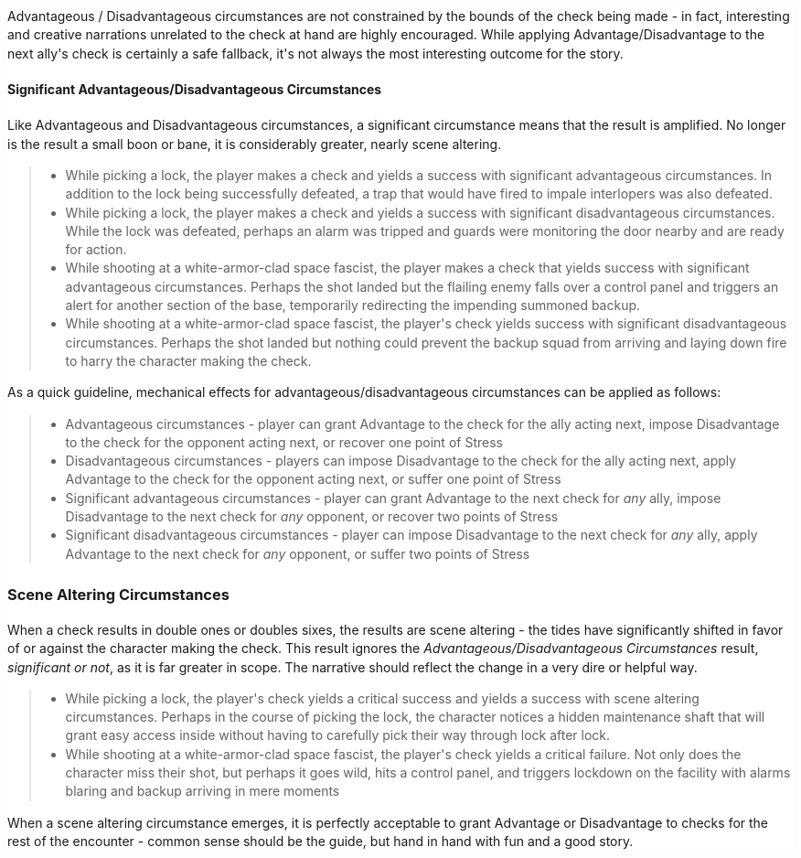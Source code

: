  Advantageous / Disadvantageous circumstances are not constrained by the bounds of the check being made - in fact, interesting and creative narrations unrelated to the check at hand are highly encouraged.  While applying Advantage/Disadvantage to the next ally's check is certainly a safe fallback, it's not always the most interesting outcome for the story.  

#### Significant Advantageous/Disadvantageous Circumstances

Like Advantageous and Disadvantageous circumstances, a significant circumstance means that the result is amplified.  No longer is the result a small boon or bane, it is considerably greater, nearly scene altering.  

>- While picking a lock, the player makes a check and yields a success with significant advantageous circumstances.  In addition to the lock being successfully defeated, a trap that would have fired to impale interlopers was also defeated.
>- While picking a lock, the player makes a check and yields a success with significant disadvantageous circumstances.  While the lock was defeated, perhaps an alarm was tripped and guards were monitoring the door nearby and are ready for action.
>- While shooting at a white-armor-clad space fascist, the player makes a check that yields success with significant advantageous circumstances.  Perhaps the shot landed but the flailing enemy falls over a control panel and triggers an alert for another section of the base, temporarily redirecting the impending summoned backup.
>- While shooting at a white-armor-clad space fascist, the player's check yields success with significant disadvantageous circumstances.  Perhaps the shot landed but nothing could prevent the backup squad from arriving and laying down fire to harry the character making the check.

As a quick guideline, mechanical effects for advantageous/disadvantageous circumstances can be applied as follows:

>- Advantageous circumstances - player can grant Advantage to the check for the ally acting next, impose Disadvantage to the check for the opponent acting next, or recover one point of Stress
>- Disadvantageous circumstances - players can impose Disadvantage to the check for the ally acting next, apply Advantage to the check for the opponent acting next, or suffer one point of Stress
>- Significant advantageous circumstances - player can grant Advantage to the next check for _any_ ally, impose Disadvantage to the next check for  _any_ opponent, or recover two points of Stress
>- Significant disadvantageous circumstances - player can impose Disadvantage to the next check for _any_ ally, apply Advantage to the next check for _any_ opponent, or suffer two points of Stress

### Scene Altering Circumstances

When a check results in double ones or doubles sixes, the results are scene altering - the tides have significantly shifted in favor of or against the character making the check.  This result ignores the _Advantageous/Disadvantageous Circumstances_ result, _significant or not_, as it is far greater in scope.  The narrative should reflect the change in a very dire or helpful way.

>- While picking a lock, the player's check yields a critical success and yields a success with scene altering circumstances.  Perhaps in the course of picking the lock, the character notices a hidden maintenance shaft that will grant easy access inside without having to carefully pick their way through lock after lock.
>- While shooting at a white-armor-clad space fascist, the player's check yields a critical failure.  Not only does the character miss their shot, but perhaps it goes wild, hits a control panel, and triggers lockdown on the facility with alarms blaring and backup arriving in mere moments

When a scene altering circumstance emerges, it is perfectly acceptable to grant Advantage or Disadvantage to checks for the rest of the encounter - common sense should be the guide, but hand in hand with fun and a good story.
